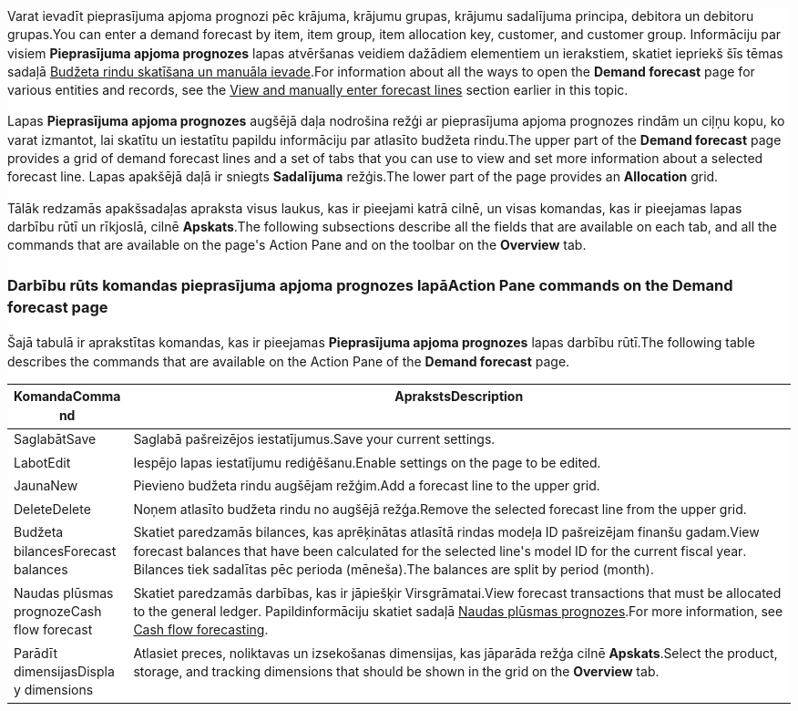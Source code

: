 <span data-ttu-id="a3c0c-320">Varat ievadīt pieprasījuma apjoma prognozi pēc krājuma, krājumu grupas, krājumu sadalījuma principa, debitora un debitoru grupas.</span><span class="sxs-lookup"><span data-stu-id="a3c0c-320">You can enter a demand forecast by item, item group, item allocation key, customer, and customer group.</span></span> <span data-ttu-id="a3c0c-321">Informāciju par visiem **Pieprasījuma apjoma prognozes** lapas atvēršanas veidiem dažādiem elementiem un ierakstiem, skatiet iepriekš šīs tēmas sadaļā [Budžeta rindu skatīšana un manuāla ievade](#manual-entry).</span><span class="sxs-lookup"><span data-stu-id="a3c0c-321">For information about all the ways to open the **Demand forecast** page for various entities and records, see the [View and manually enter forecast lines](#manual-entry) section earlier in this topic.</span></span>

<span data-ttu-id="a3c0c-322">Lapas **Pieprasījuma apjoma prognozes** augšējā daļa nodrošina režģi ar pieprasījuma apjoma prognozes rindām un ciļņu kopu, ko varat izmantot, lai skatītu un iestatītu papildu informāciju par atlasīto budžeta rindu.</span><span class="sxs-lookup"><span data-stu-id="a3c0c-322">The upper part of the **Demand forecast** page provides a grid of demand forecast lines and a set of tabs that you can use to view and set more information about a selected forecast line.</span></span> <span data-ttu-id="a3c0c-323">Lapas apakšējā daļā ir sniegts **Sadalījuma** režģis.</span><span class="sxs-lookup"><span data-stu-id="a3c0c-323">The lower part of the page provides an **Allocation** grid.</span></span>

<span data-ttu-id="a3c0c-324">Tālāk redzamās apakšsadaļas apraksta visus laukus, kas ir pieejami katrā cilnē, un visas komandas, kas ir pieejamas lapas darbību rūtī un rīkjoslā, cilnē **Apskats**.</span><span class="sxs-lookup"><span data-stu-id="a3c0c-324">The following subsections describe all the fields that are available on each tab, and all the commands that are available on the page's Action Pane and on the toolbar on the **Overview** tab.</span></span>

### <a name="action-pane-commands-on-the-demand-forecast-page"></a><span data-ttu-id="a3c0c-325">Darbību rūts komandas pieprasījuma apjoma prognozes lapā</span><span class="sxs-lookup"><span data-stu-id="a3c0c-325">Action Pane commands on the Demand forecast page</span></span>

<span data-ttu-id="a3c0c-326">Šajā tabulā ir aprakstītas komandas, kas ir pieejamas **Pieprasījuma apjoma prognozes** lapas darbību rūtī.</span><span class="sxs-lookup"><span data-stu-id="a3c0c-326">The following table describes the commands that are available on the Action Pane of the **Demand forecast** page.</span></span>

| <span data-ttu-id="a3c0c-327">Komanda</span><span class="sxs-lookup"><span data-stu-id="a3c0c-327">Command</span></span> | <span data-ttu-id="a3c0c-328">Apraksts</span><span class="sxs-lookup"><span data-stu-id="a3c0c-328">Description</span></span> |
|---|---|
| <span data-ttu-id="a3c0c-329">Saglabāt</span><span class="sxs-lookup"><span data-stu-id="a3c0c-329">Save</span></span> | <span data-ttu-id="a3c0c-330">Saglabā pašreizējos iestatījumus.</span><span class="sxs-lookup"><span data-stu-id="a3c0c-330">Save your current settings.</span></span> |
| <span data-ttu-id="a3c0c-331">Labot</span><span class="sxs-lookup"><span data-stu-id="a3c0c-331">Edit</span></span> | <span data-ttu-id="a3c0c-332">Iespējo lapas iestatījumu rediģēšanu.</span><span class="sxs-lookup"><span data-stu-id="a3c0c-332">Enable settings on the page to be edited.</span></span> |
| <span data-ttu-id="a3c0c-333">Jauna</span><span class="sxs-lookup"><span data-stu-id="a3c0c-333">New</span></span> | <span data-ttu-id="a3c0c-334">Pievieno budžeta rindu augšējam režģim.</span><span class="sxs-lookup"><span data-stu-id="a3c0c-334">Add a forecast line to the upper grid.</span></span> |
| <span data-ttu-id="a3c0c-335">Delete</span><span class="sxs-lookup"><span data-stu-id="a3c0c-335">Delete</span></span> | <span data-ttu-id="a3c0c-336">Noņem atlasīto budžeta rindu no augšējā režģa.</span><span class="sxs-lookup"><span data-stu-id="a3c0c-336">Remove the selected forecast line from the upper grid.</span></span> |
| <span data-ttu-id="a3c0c-337">Budžeta bilances</span><span class="sxs-lookup"><span data-stu-id="a3c0c-337">Forecast balances</span></span> | <span data-ttu-id="a3c0c-338">Skatiet paredzamās bilances, kas aprēķinātas atlasītā rindas modeļa ID pašreizējam finanšu gadam.</span><span class="sxs-lookup"><span data-stu-id="a3c0c-338">View forecast balances that have been calculated for the selected line's model ID for the current fiscal year.</span></span> <span data-ttu-id="a3c0c-339">Bilances tiek sadalītas pēc perioda (mēneša).</span><span class="sxs-lookup"><span data-stu-id="a3c0c-339">The balances are split by period (month).</span></span> |
| <span data-ttu-id="a3c0c-340">Naudas plūsmas prognoze</span><span class="sxs-lookup"><span data-stu-id="a3c0c-340">Cash flow forecast</span></span> | <span data-ttu-id="a3c0c-341">Skatiet paredzamās darbības, kas ir jāpiešķir Virsgrāmatai.</span><span class="sxs-lookup"><span data-stu-id="a3c0c-341">View forecast transactions that must be allocated to the general ledger.</span></span> <span data-ttu-id="a3c0c-342">Papildinformāciju skatiet sadaļā [Naudas plūsmas prognozes](../../finance/cash-bank-management/cash-flow-forecasting.md).</span><span class="sxs-lookup"><span data-stu-id="a3c0c-342">For more information, see [Cash flow forecasting](../../finance/cash-bank-management/cash-flow-forecasting.md).</span></span> |
| <span data-ttu-id="a3c0c-343">Parādīt dimensijas</span><span class="sxs-lookup"><span data-stu-id="a3c0c-343">Display dimensions</span></span> | <span data-ttu-id="a3c0c-344">Atlasiet preces, noliktavas un izsekošanas dimensijas, kas jāparāda režģa cilnē **Apskats**.</span><span class="sxs-lookup"><span data-stu-id="a3c0c-344">Select the product, storage, and tracking dimensions that should be shown in the grid on the **Overview** tab.</span></span> |